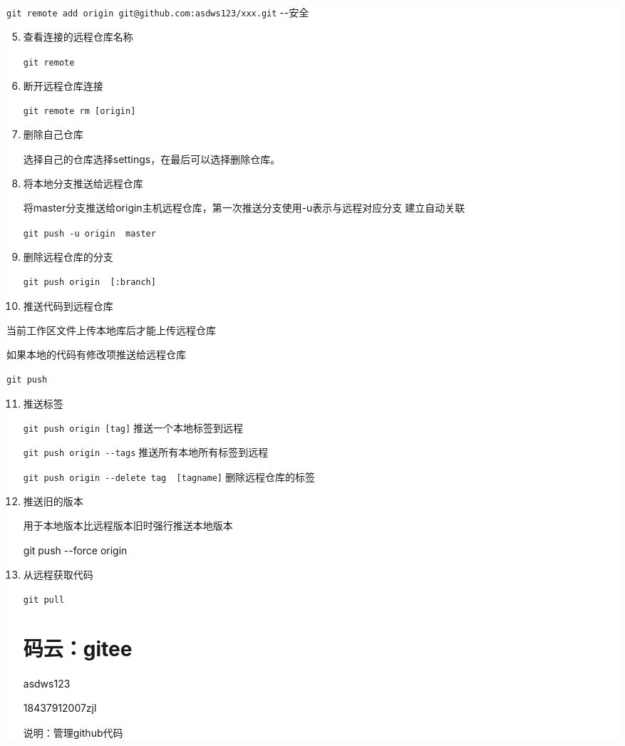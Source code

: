    `git remote add origin git@github.com:asdws123/xxx.git`   --安全

5. 查看连接的远程仓库名称

   `git remote`

6. 断开远程仓库连接

   `git remote rm [origin]`

7. 删除自己仓库

   选择自己的仓库选择settings，在最后可以选择删除仓库。

8. 将本地分支推送给远程仓库

   将master分支推送给origin主机远程仓库，第一次推送分支使用-u表示与远程对应分支	建立自动关联

   `git push -u origin  master`

9. 删除远程仓库的分支

   `git push origin  [:branch]`

10. 推送代码到远程仓库

   当前工作区文件上传本地库后才能上传远程仓库

   如果本地的代码有修改项推送给远程仓库

   `git push`

11. 推送标签

    `git push origin [tag]`  推送一个本地标签到远程

    `git push origin --tags`  推送所有本地所有标签到远程

    `git push origin --delete tag  [tagname]`  删除远程仓库的标签

12. 推送旧的版本

    用于本地版本比远程版本旧时强行推送本地版本

    git push --force origin  

13. 从远程获取代码

    `git pull`

    

    

    # 码云：gitee

    asdws123

    18437912007zjl

    说明：管理github代码

    

    

    